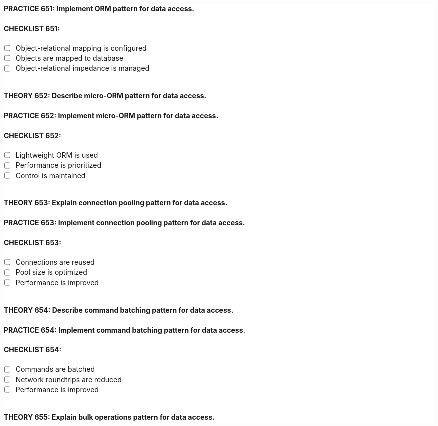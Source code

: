 #### PRACTICE 651: Implement ORM pattern for data access.

#### CHECKLIST 651:

- [ ] Object-relational mapping is configured
- [ ] Objects are mapped to database
- [ ] Object-relational impedance is managed

---

#### THEORY 652: Describe micro-ORM pattern for data access.

#### PRACTICE 652: Implement micro-ORM pattern for data access.

#### CHECKLIST 652:

- [ ] Lightweight ORM is used
- [ ] Performance is prioritized
- [ ] Control is maintained

---

#### THEORY 653: Explain connection pooling pattern for data access.

#### PRACTICE 653: Implement connection pooling pattern for data access.

#### CHECKLIST 653:

- [ ] Connections are reused
- [ ] Pool size is optimized
- [ ] Performance is improved

---

#### THEORY 654: Describe command batching pattern for data access.

#### PRACTICE 654: Implement command batching pattern for data access.

#### CHECKLIST 654:

- [ ] Commands are batched
- [ ] Network roundtrips are reduced
- [ ] Performance is improved

---

#### THEORY 655: Explain bulk operations pattern for data access.
